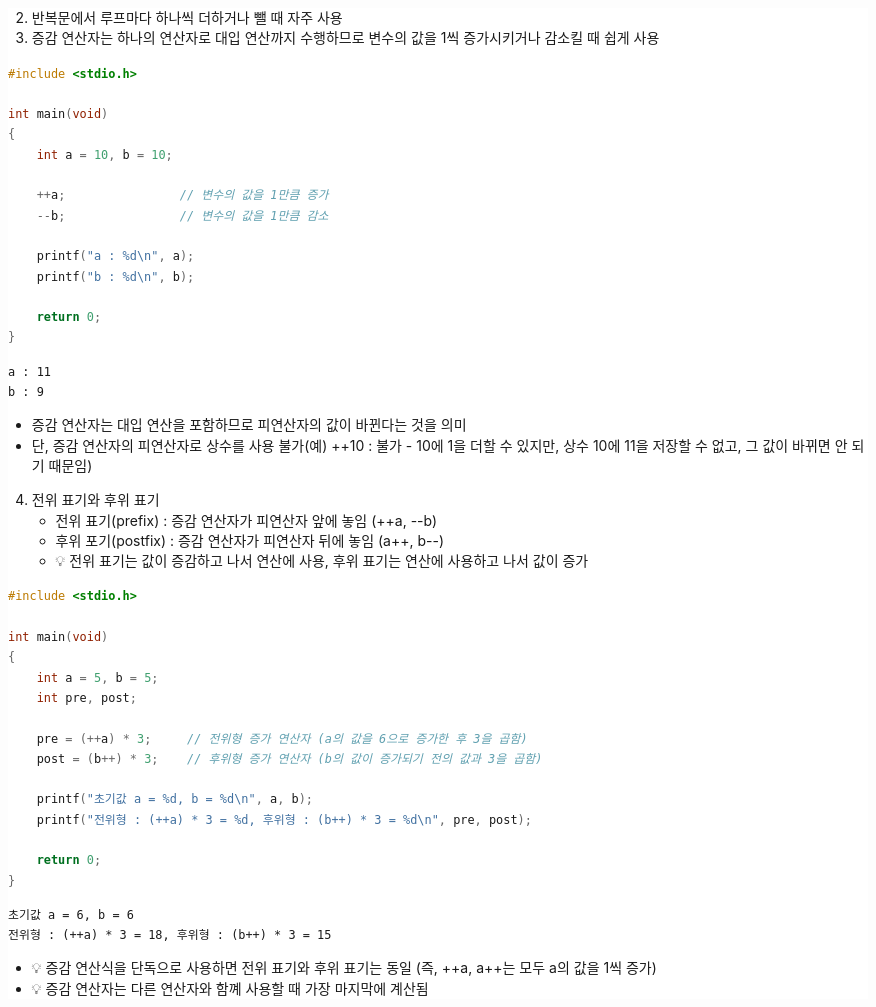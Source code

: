 2. 반복문에서 루프마다 하나씩 더하거나 뺄 때 자주 사용
3. 증감 연산자는 하나의 연산자로 대입 연산까지 수행하므로 변수의 값을 1씩 증가시키거나 감소킬 때 쉽게 사용

```c
#include <stdio.h>

int main(void)
{
	int a = 10, b = 10;

	++a;				// 변수의 값을 1만큼 증가
	--b;				// 변수의 값을 1만큼 감소

	printf("a : %d\n", a);
	printf("b : %d\n", b);

	return 0;
}
```
```
a : 11
b : 9
```
  - 증감 연산자는 대입 연산을 포함하므로 피연산자의 값이 바뀐다는 것을 의미
  - 단, 증감 연산자의 피연산자로 상수를 사용 불가(예) ++10 : 불가 - 10에 1을 더할 수 있지만, 상수 10에 11을 저장할 수 없고, 그 값이 바뀌면 안 되기 때문임)

4. 전위 표기와 후위 표기
   - 전위 표기(prefix) : 증감 연산자가 피연산자 앞에 놓임 (++a, --b)
   - 후위 포기(postfix) : 증감 연산자가 피연산자 뒤에 놓임 (a++, b--)
   - 💡 전위 표기는 값이 증감하고 나서 연산에 사용, 후위 표기는 연산에 사용하고 나서 값이 증가

```c
#include <stdio.h>

int main(void)
{
	int a = 5, b = 5;
	int pre, post;

	pre = (++a) * 3;     // 전위형 증가 연산자 (a의 값을 6으로 증가한 후 3을 곱함)
	post = (b++) * 3;    // 후위형 증가 연산자 (b의 값이 증가되기 전의 값과 3을 곱함)

	printf("초기값 a = %d, b = %d\n", a, b);
	printf("전위형 : (++a) * 3 = %d, 후위형 : (b++) * 3 = %d\n", pre, post);

	return 0;
}
```
```
초기값 a = 6, b = 6
전위형 : (++a) * 3 = 18, 후위형 : (b++) * 3 = 15
```  
  - 💡 증감 연산식을 단독으로 사용하면 전위 표기와 후위 표기는 동일 (즉, ++a, a++는 모두 a의 값을 1씩 증가)
  - 💡 증감 연산자는 다른 연산자와 함꼐 사용할 때 가장 마지막에 계산됨
